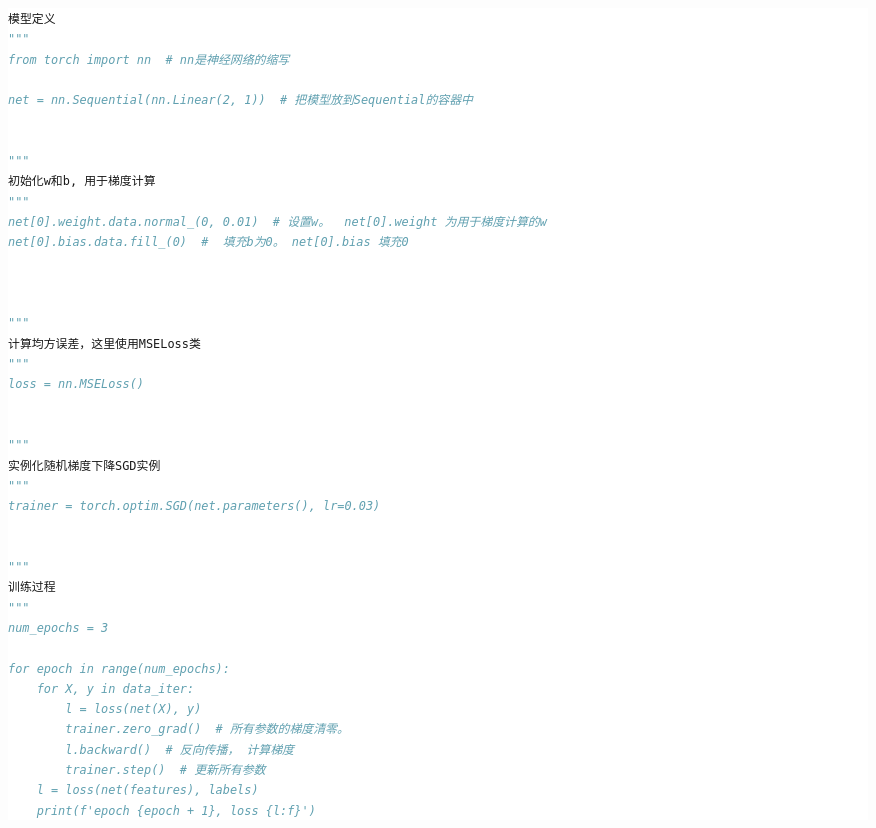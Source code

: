 ```python
模型定义
"""
from torch import nn  # nn是神经网络的缩写

net = nn.Sequential(nn.Linear(2, 1))  # 把模型放到Sequential的容器中


"""
初始化w和b, 用于梯度计算
"""
net[0].weight.data.normal_(0, 0.01)  # 设置w。  net[0].weight 为用于梯度计算的w
net[0].bias.data.fill_(0)  #  填充b为0。 net[0].bias 填充0



"""
计算均方误差，这里使用MSELoss类
"""
loss = nn.MSELoss()


"""
实例化随机梯度下降SGD实例
"""
trainer = torch.optim.SGD(net.parameters(), lr=0.03)


"""
训练过程
"""
num_epochs = 3

for epoch in range(num_epochs):
    for X, y in data_iter:
        l = loss(net(X), y)
        trainer.zero_grad()  # 所有参数的梯度清零。
        l.backward()  # 反向传播， 计算梯度
        trainer.step()  # 更新所有参数
    l = loss(net(features), labels)
    print(f'epoch {epoch + 1}, loss {l:f}')

```





